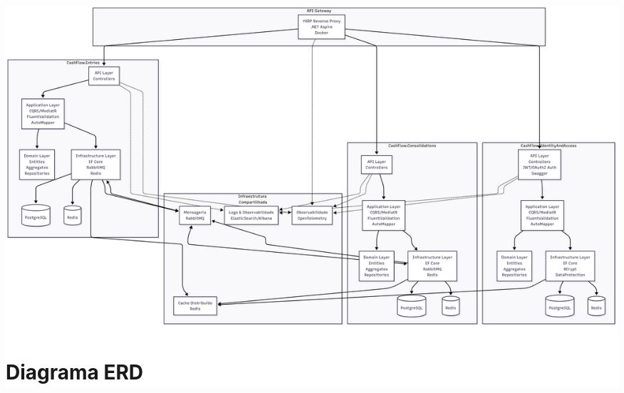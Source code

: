   <img src="https://raw.githubusercontent.com/rkdcoder/cashflow/main/Docs/diagrams/cashflow-architectural-diagram.png" alt="Cashflow Architectural Diagram">
</p>

# Diagrama ERD
<p align="center">